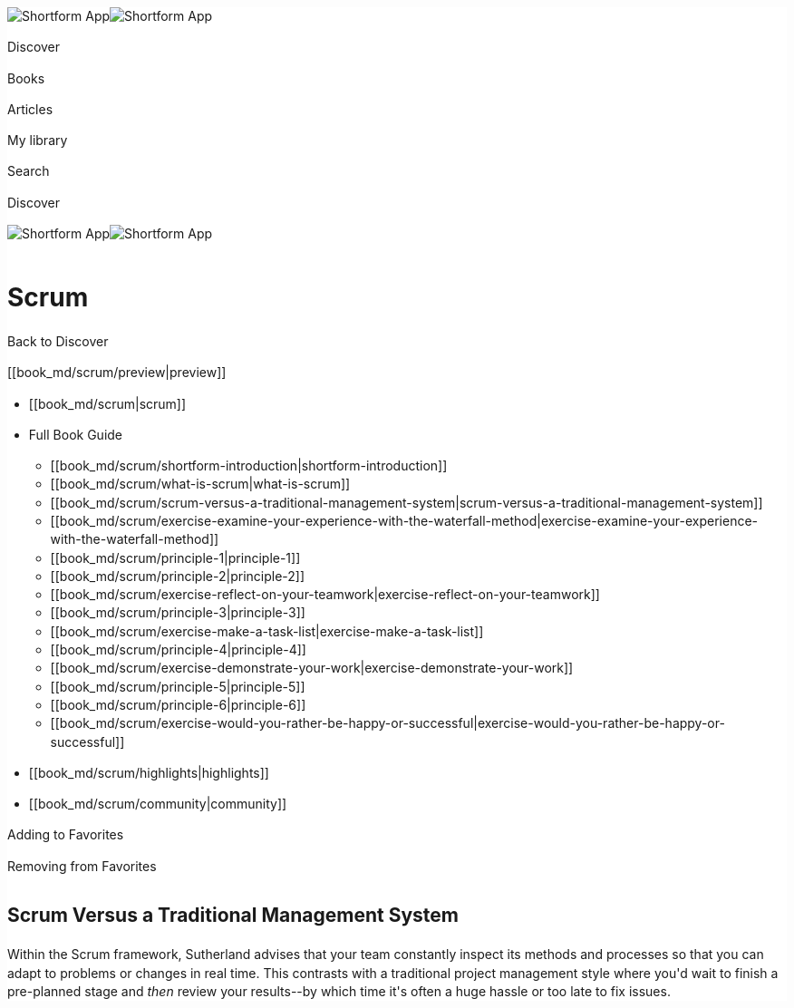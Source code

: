 ![Shortform App](/img/logo.36a2399e.svg)![Shortform App](/img/logo-dark.70c1b072.svg)

Discover

Books

Articles

My library

Search

Discover

![Shortform App](/img/logo.36a2399e.svg)![Shortform App](/img/logo-dark.70c1b072.svg)

# Scrum

Back to Discover

[[book_md/scrum/preview|preview]]

  * [[book_md/scrum|scrum]]
  * Full Book Guide

    * [[book_md/scrum/shortform-introduction|shortform-introduction]]
    * [[book_md/scrum/what-is-scrum|what-is-scrum]]
    * [[book_md/scrum/scrum-versus-a-traditional-management-system|scrum-versus-a-traditional-management-system]]
    * [[book_md/scrum/exercise-examine-your-experience-with-the-waterfall-method|exercise-examine-your-experience-with-the-waterfall-method]]
    * [[book_md/scrum/principle-1|principle-1]]
    * [[book_md/scrum/principle-2|principle-2]]
    * [[book_md/scrum/exercise-reflect-on-your-teamwork|exercise-reflect-on-your-teamwork]]
    * [[book_md/scrum/principle-3|principle-3]]
    * [[book_md/scrum/exercise-make-a-task-list|exercise-make-a-task-list]]
    * [[book_md/scrum/principle-4|principle-4]]
    * [[book_md/scrum/exercise-demonstrate-your-work|exercise-demonstrate-your-work]]
    * [[book_md/scrum/principle-5|principle-5]]
    * [[book_md/scrum/principle-6|principle-6]]
    * [[book_md/scrum/exercise-would-you-rather-be-happy-or-successful|exercise-would-you-rather-be-happy-or-successful]]
  * [[book_md/scrum/highlights|highlights]]
  * [[book_md/scrum/community|community]]



Adding to Favorites 

Removing from Favorites 

## Scrum Versus a Traditional Management System

Within the Scrum framework, Sutherland advises that your team constantly inspect its methods and processes so that you can adapt to problems or changes in real time. This contrasts with a traditional project management style where you'd wait to finish a pre-planned stage and _then_ review your results--by which time it's often a huge hassle or too late to fix issues.
